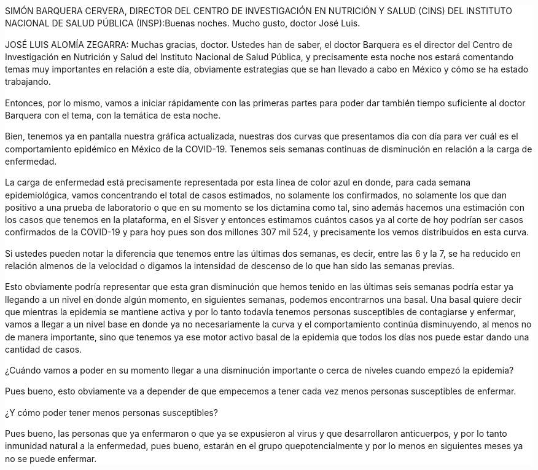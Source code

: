 SIMÓN BARQUERA CERVERA, DIRECTOR DEL CENTRO DE INVESTIGACIÓN EN NUTRICIÓN Y
SALUD (CINS) DEL INSTITUTO NACIONAL DE SALUD PÚBLICA (INSP):Buenas noches.
Mucho gusto, doctor José Luis.

JOSÉ LUIS ALOMÍA ZEGARRA: Muchas gracias, doctor. Ustedes han de saber, el
doctor Barquera es el director del Centro de Investigación en Nutrición y
Salud del Instituto Nacional de Salud Pública, y precisamente esta noche nos
estará comentando temas muy importantes en relación a este día, obviamente
estrategias que se han llevado a cabo en México y cómo se ha estado
trabajando.

Entonces, por lo mismo, vamos a iniciar rápidamente con las primeras partes
para poder dar también tiempo suficiente al doctor Barquera con el tema, con
la temática de esta noche.

Bien, tenemos ya en pantalla nuestra gráfica actualizada, nuestras dos curvas
que presentamos día con día para ver cuál es el comportamiento epidémico en
México de la COVID-19. Tenemos seis semanas continuas de disminución en
relación a la carga de enfermedad.

La carga de enfermedad está precisamente representada por esta línea de color
azul en donde, para cada semana epidemiológica, vamos concentrando el total de
casos estimados, no solamente los confirmados, no solamente los que dan
positivo a una prueba de laboratorio o que en su momento se los dictamina como
tal, sino además hacemos una estimación con los casos que tenemos en la
plataforma, en el Sisver y entonces estimamos cuántos casos ya al corte de hoy
podrían ser casos confirmados de la COVID-19 y para hoy pues son dos millones
307 mil 524, y precisamente los vemos distribuidos en esta curva.

Si ustedes pueden notar la diferencia que tenemos entre las últimas dos
semanas, es decir, entre las 6 y la 7, se ha reducido en relación almenos de
la velocidad o digamos la intensidad de descenso de lo que han sido las
semanas previas.

Esto obviamente podría representar que esta gran disminución que hemos tenido
en las últimas seis semanas podría estar ya llegando a un nivel en donde algún
momento, en siguientes semanas, podemos encontrarnos una basal. Una basal
quiere decir que mientras la epidemia se mantiene activa y por lo tanto
todavía tenemos personas susceptibles de contagiarse y enfermar, vamos a
llegar a un nivel base en donde ya no necesariamente la curva y el
comportamiento continúa disminuyendo, al menos no de manera importante, sino
que tenemos ya ese motor activo basal de la epidemia que todos los días nos
puede estar dando una cantidad de casos.

¿Cuándo vamos a poder en su momento llegar a una disminución importante o
cerca de niveles cuando empezó la epidemia?

Pues bueno, esto obviamente va a depender de que empecemos a tener cada vez
menos personas susceptibles de enfermar.

¿Y cómo poder tener menos personas susceptibles?

Pues bueno, las personas que ya enfermaron o que ya se expusieron al virus y
que desarrollaron anticuerpos, y por lo tanto inmunidad natural a la
enfermedad, pues bueno, estarán en el grupo quepotencialmente y por lo menos
en siguientes meses ya no se puede enfermar.
